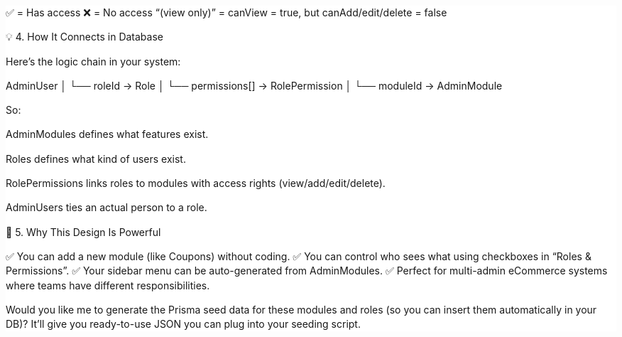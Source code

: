 ✅ = Has access
❌ = No access
“(view only)” = canView = true, but canAdd/edit/delete = false

💡 4. How It Connects in Database

Here’s the logic chain in your system:

AdminUser
   │
   └── roleId → Role
                    │
                    └── permissions[] → RolePermission
                                            │
                                            └── moduleId → AdminModule


So:

AdminModules defines what features exist.

Roles defines what kind of users exist.

RolePermissions links roles to modules with access rights (view/add/edit/delete).

AdminUsers ties an actual person to a role.

🚀 5. Why This Design Is Powerful

✅ You can add a new module (like Coupons) without coding.
✅ You can control who sees what using checkboxes in “Roles & Permissions”.
✅ Your sidebar menu can be auto-generated from AdminModules.
✅ Perfect for multi-admin eCommerce systems where teams have different responsibilities.

Would you like me to generate the Prisma seed data for these modules and roles (so you can insert them automatically in your DB)?
It’ll give you ready-to-use JSON you can plug into your seeding script.